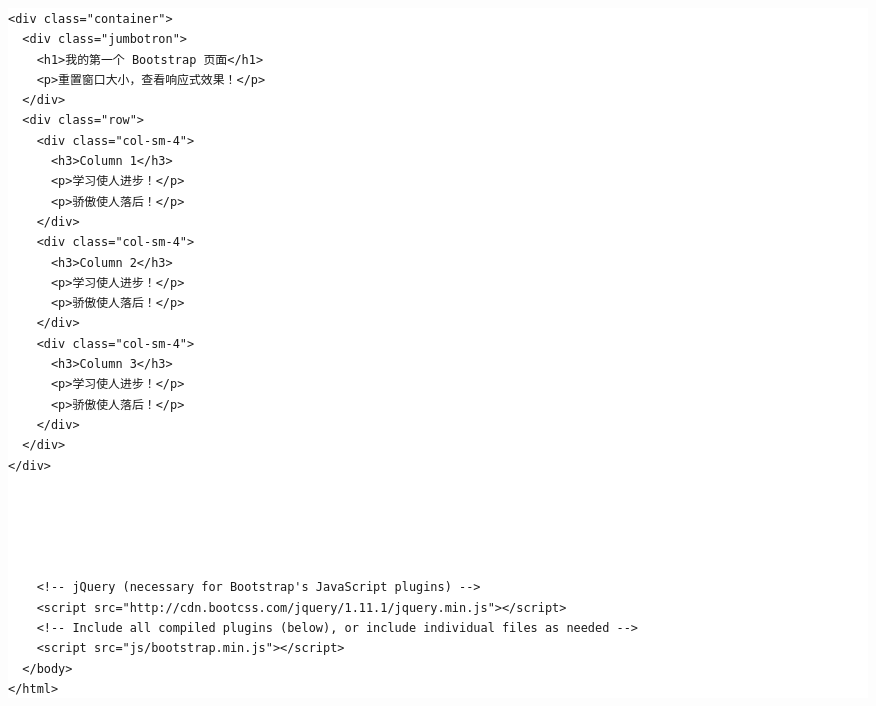 	
	
	
	<div class="container">
	  <div class="jumbotron">
	    <h1>我的第一个 Bootstrap 页面</h1>
	    <p>重置窗口大小，查看响应式效果！</p> 
	  </div>
	  <div class="row">
	    <div class="col-sm-4">
	      <h3>Column 1</h3>
	      <p>学习使人进步！</p>
	      <p>骄傲使人落后！</p>
	    </div>
	    <div class="col-sm-4">
	      <h3>Column 2</h3>
	      <p>学习使人进步！</p>
	      <p>骄傲使人落后！</p>
	    </div>
	    <div class="col-sm-4">
	      <h3>Column 3</h3> 
	      <p>学习使人进步！</p>
	      <p>骄傲使人落后！</p>
	    </div>
	  </div>
	</div>
	
	
	
	
	
	    <!-- jQuery (necessary for Bootstrap's JavaScript plugins) -->
	    <script src="http://cdn.bootcss.com/jquery/1.11.1/jquery.min.js"></script>
	    <!-- Include all compiled plugins (below), or include individual files as needed -->
	    <script src="js/bootstrap.min.js"></script>
	  </body>
	</html>











[1]:	http://www.ibootstrap.cn/
[2]:	http://getbootstrap.com/
[3]:	http://v4-alpha.getbootstrap.com/getting-started/build-tools/#tooling-setup